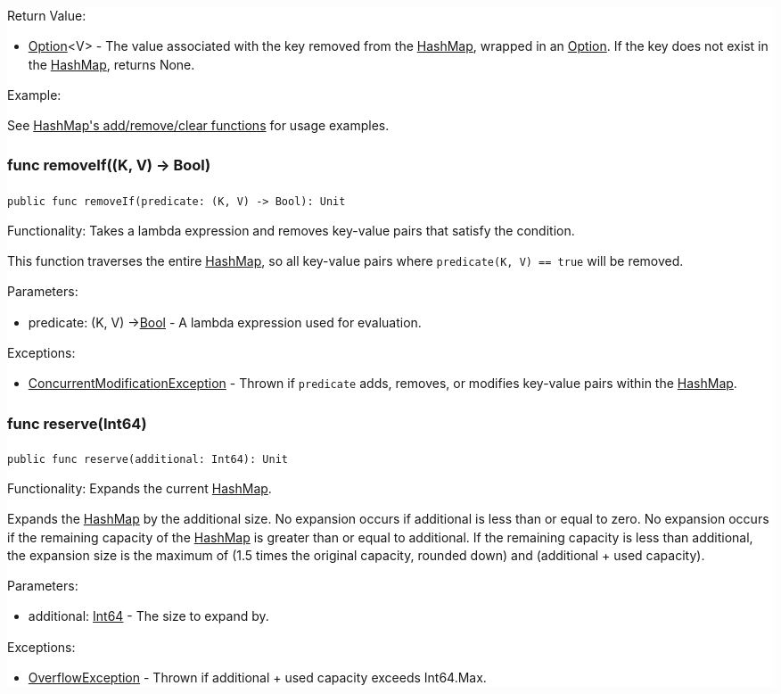Return Value:

- [Option](../../core/core_package_api/core_package_enums.md#enum-optiont)\<V> - The value associated with the key removed from the [HashMap](collection_package_class.md#class-hashmapk-v-where-k--hashable--equatablek), wrapped in an [Option](../../core/core_package_api/core_package_enums.md#enum-optiont). If the key does not exist in the [HashMap](collection_package_class.md#class-hashmapk-v-where-k--hashable--equatablek), returns None.

Example:

See [HashMap's add/remove/clear functions](../collection_package_samples/sample_hashmap_add_remove_clear.md) for usage examples.

### func removeIf((K, V) -> Bool)

```cangjie
public func removeIf(predicate: (K, V) -> Bool): Unit
```

Functionality: Takes a lambda expression and removes key-value pairs that satisfy the condition.

This function traverses the entire [HashMap](collection_package_class.md#class-hashmapk-v-where-k--hashable--equatablek), so all key-value pairs where `predicate(K, V) == true` will be removed.

Parameters:

- predicate: (K, V) ->[Bool](../../core/core_package_api/core_package_intrinsics.md#bool) - A lambda expression used for evaluation.

Exceptions:

- [ConcurrentModificationException](./collection_package_exception.md#class-concurrentmodificationexception) - Thrown if `predicate` adds, removes, or modifies key-value pairs within the [HashMap](collection_package_class.md#class-hashmapk-v-where-k--hashable--equatablek).

### func reserve(Int64)

```cangjie
public func reserve(additional: Int64): Unit
```

Functionality: Expands the current [HashMap](collection_package_class.md#class-hashmapk-v-where-k--hashable--equatablek).

Expands the [HashMap](collection_package_class.md#class-hashmapk-v-where-k--hashable--equatablek) by the additional size. No expansion occurs if additional is less than or equal to zero. No expansion occurs if the remaining capacity of the [HashMap](collection_package_class.md#class-hashmapk-v-where-k--hashable--equatablek) is greater than or equal to additional. If the remaining capacity is less than additional, the expansion size is the maximum of (1.5 times the original capacity, rounded down) and (additional + used capacity).

Parameters:

- additional: [Int64](../../core/core_package_api/core_package_intrinsics.md#int64) - The size to expand by.

Exceptions:

- [OverflowException](../../core/core_package_api/core_package_exceptions.md#class-overflowexception) - Thrown if additional + used capacity exceeds Int64.Max.
